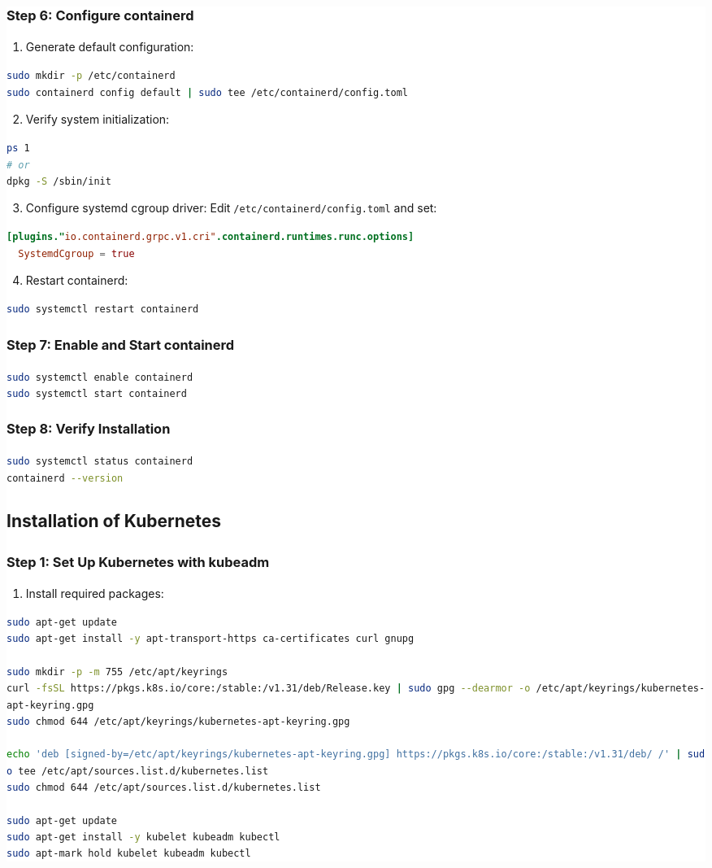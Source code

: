 ### Step 6: Configure containerd
1. Generate default configuration:
```bash
sudo mkdir -p /etc/containerd
sudo containerd config default | sudo tee /etc/containerd/config.toml
```

2. Verify system initialization:
```bash
ps 1
# or
dpkg -S /sbin/init
```

3. Configure systemd cgroup driver:
Edit `/etc/containerd/config.toml` and set:
```toml
[plugins."io.containerd.grpc.v1.cri".containerd.runtimes.runc.options]
  SystemdCgroup = true
```

4. Restart containerd:
```bash
sudo systemctl restart containerd
```

### Step 7: Enable and Start containerd
```bash
sudo systemctl enable containerd
sudo systemctl start containerd
```

### Step 8: Verify Installation
```bash
sudo systemctl status containerd
containerd --version
```

## Installation of Kubernetes

### Step 1: Set Up Kubernetes with kubeadm

1. Install required packages:
```bash
sudo apt-get update
sudo apt-get install -y apt-transport-https ca-certificates curl gnupg

sudo mkdir -p -m 755 /etc/apt/keyrings
curl -fsSL https://pkgs.k8s.io/core:/stable:/v1.31/deb/Release.key | sudo gpg --dearmor -o /etc/apt/keyrings/kubernetes-apt-keyring.gpg
sudo chmod 644 /etc/apt/keyrings/kubernetes-apt-keyring.gpg

echo 'deb [signed-by=/etc/apt/keyrings/kubernetes-apt-keyring.gpg] https://pkgs.k8s.io/core:/stable:/v1.31/deb/ /' | sudo tee /etc/apt/sources.list.d/kubernetes.list
sudo chmod 644 /etc/apt/sources.list.d/kubernetes.list

sudo apt-get update
sudo apt-get install -y kubelet kubeadm kubectl
sudo apt-mark hold kubelet kubeadm kubectl
```
